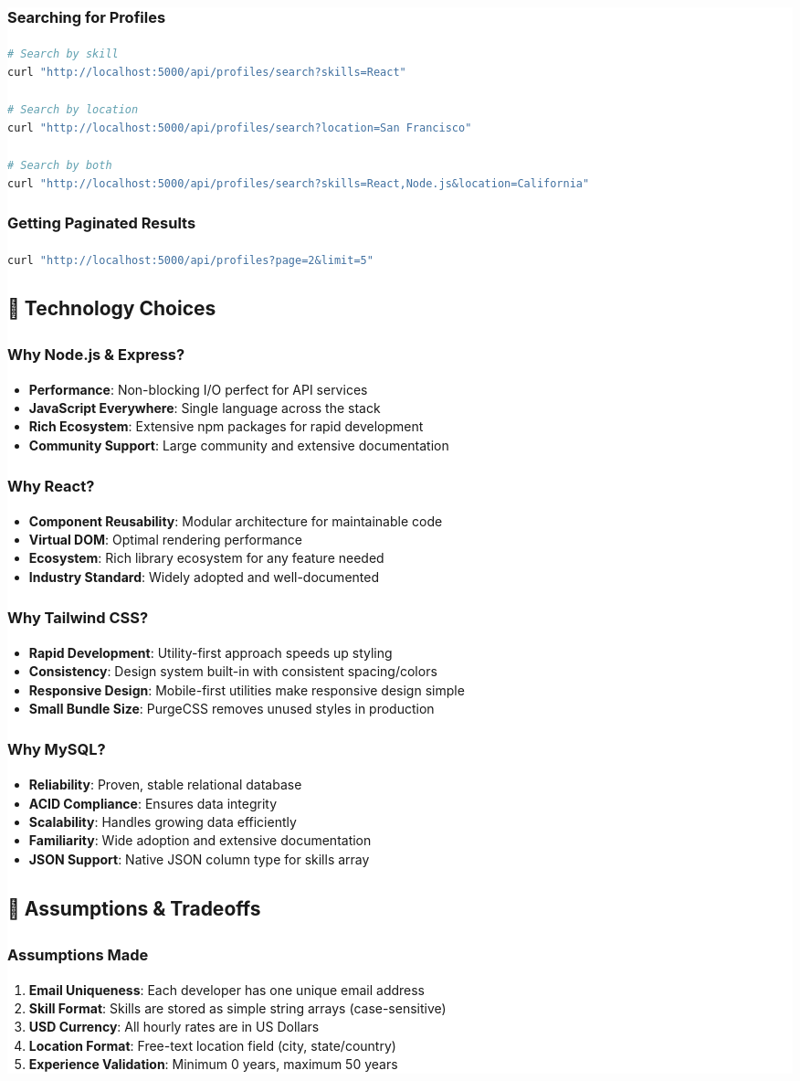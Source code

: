 ### Searching for Profiles

```bash
# Search by skill
curl "http://localhost:5000/api/profiles/search?skills=React"

# Search by location
curl "http://localhost:5000/api/profiles/search?location=San Francisco"

# Search by both
curl "http://localhost:5000/api/profiles/search?skills=React,Node.js&location=California"
```

### Getting Paginated Results

```bash
curl "http://localhost:5000/api/profiles?page=2&limit=5"
```

## 🎯 Technology Choices

### Why Node.js & Express?
- **Performance**: Non-blocking I/O perfect for API services
- **JavaScript Everywhere**: Single language across the stack
- **Rich Ecosystem**: Extensive npm packages for rapid development
- **Community Support**: Large community and extensive documentation

### Why React?
- **Component Reusability**: Modular architecture for maintainable code
- **Virtual DOM**: Optimal rendering performance
- **Ecosystem**: Rich library ecosystem for any feature needed
- **Industry Standard**: Widely adopted and well-documented

### Why Tailwind CSS?
- **Rapid Development**: Utility-first approach speeds up styling
- **Consistency**: Design system built-in with consistent spacing/colors
- **Responsive Design**: Mobile-first utilities make responsive design simple
- **Small Bundle Size**: PurgeCSS removes unused styles in production

### Why MySQL?
- **Reliability**: Proven, stable relational database
- **ACID Compliance**: Ensures data integrity
- **Scalability**: Handles growing data efficiently
- **Familiarity**: Wide adoption and extensive documentation
- **JSON Support**: Native JSON column type for skills array

## 🤔 Assumptions & Tradeoffs

### Assumptions Made
1. **Email Uniqueness**: Each developer has one unique email address
2. **Skill Format**: Skills are stored as simple string arrays (case-sensitive)
3. **USD Currency**: All hourly rates are in US Dollars
4. **Location Format**: Free-text location field (city, state/country)
5. **Experience Validation**: Minimum 0 years, maximum 50 years
